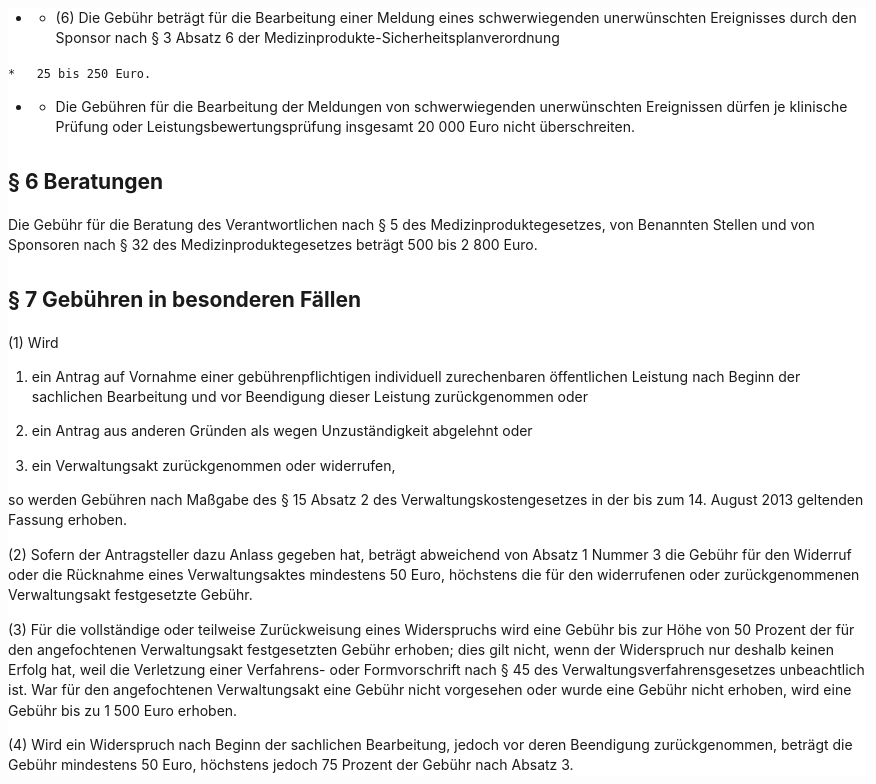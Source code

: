 
*    *   (6) Die Gebühr beträgt für die Bearbeitung einer Meldung eines
        schwerwiegenden unerwünschten Ereignisses durch den Sponsor nach § 3
        Absatz 6 der Medizinprodukte-Sicherheitsplanverordnung

    *   25 bis 250 Euro.


*    *   Die Gebühren für die Bearbeitung der Meldungen von schwerwiegenden
        unerwünschten Ereignissen dürfen je klinische Prüfung oder
        Leistungsbewertungsprüfung insgesamt 20 000 Euro nicht überschreiten.





## § 6 Beratungen

Die Gebühr für die Beratung des Verantwortlichen nach § 5 des
Medizinproduktegesetzes, von Benannten Stellen und von Sponsoren nach
§ 32 des Medizinproduktegesetzes beträgt 500 bis 2 800 Euro.


## § 7 Gebühren in besonderen Fällen

(1) Wird

1.  ein Antrag auf Vornahme einer gebührenpflichtigen individuell
    zurechenbaren öffentlichen Leistung nach Beginn der sachlichen
    Bearbeitung und vor Beendigung dieser Leistung zurückgenommen oder


2.  ein Antrag aus anderen Gründen als wegen Unzuständigkeit abgelehnt
    oder


3.  ein Verwaltungsakt zurückgenommen oder widerrufen,



so werden Gebühren nach Maßgabe des § 15 Absatz 2 des
Verwaltungskostengesetzes in der bis zum 14. August 2013 geltenden
Fassung erhoben.

(2) Sofern der Antragsteller dazu Anlass gegeben hat, beträgt
abweichend von Absatz 1 Nummer 3 die Gebühr für den Widerruf oder die
Rücknahme eines Verwaltungsaktes mindestens 50 Euro, höchstens die für
den widerrufenen oder zurückgenommenen Verwaltungsakt festgesetzte
Gebühr.

(3) Für die vollständige oder teilweise Zurückweisung eines
Widerspruchs wird eine Gebühr bis zur Höhe von 50 Prozent der für den
angefochtenen Verwaltungsakt festgesetzten Gebühr erhoben; dies gilt
nicht, wenn der Widerspruch nur deshalb keinen Erfolg hat, weil die
Verletzung einer Verfahrens- oder Formvorschrift nach § 45 des
Verwaltungsverfahrensgesetzes unbeachtlich ist. War für den
angefochtenen Verwaltungsakt eine Gebühr nicht vorgesehen oder wurde
eine Gebühr nicht erhoben, wird eine Gebühr bis zu 1 500 Euro erhoben.

(4) Wird ein Widerspruch nach Beginn der sachlichen Bearbeitung,
jedoch vor deren Beendigung zurückgenommen, beträgt die Gebühr
mindestens 50 Euro, höchstens jedoch 75 Prozent der Gebühr nach Absatz
3\.
